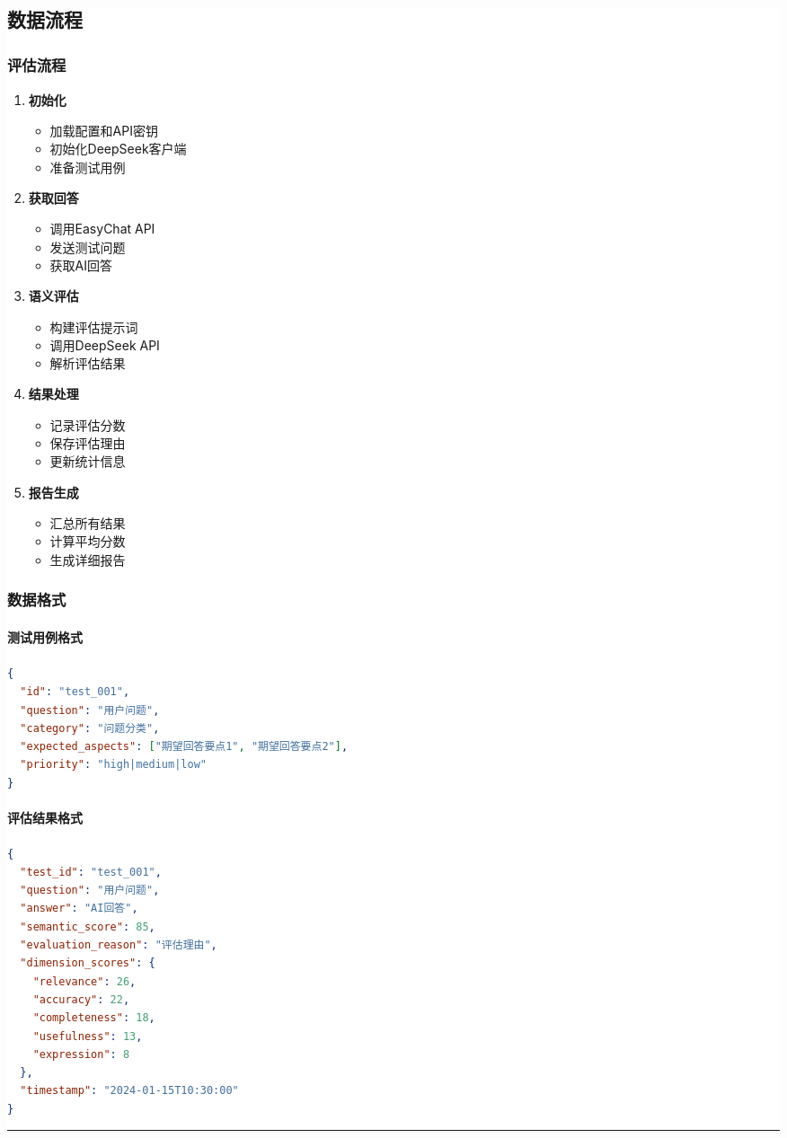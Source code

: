 
## 数据流程

### 评估流程

1. **初始化**
   - 加载配置和API密钥
   - 初始化DeepSeek客户端
   - 准备测试用例

2. **获取回答**
   - 调用EasyChat API
   - 发送测试问题
   - 获取AI回答

3. **语义评估**
   - 构建评估提示词
   - 调用DeepSeek API
   - 解析评估结果

4. **结果处理**
   - 记录评估分数
   - 保存评估理由
   - 更新统计信息

5. **报告生成**
   - 汇总所有结果
   - 计算平均分数
   - 生成详细报告

### 数据格式

#### 测试用例格式
```json
{
  "id": "test_001",
  "question": "用户问题",
  "category": "问题分类",
  "expected_aspects": ["期望回答要点1", "期望回答要点2"],
  "priority": "high|medium|low"
}
```

#### 评估结果格式
```json
{
  "test_id": "test_001",
  "question": "用户问题",
  "answer": "AI回答",
  "semantic_score": 85,
  "evaluation_reason": "评估理由",
  "dimension_scores": {
    "relevance": 26,
    "accuracy": 22,
    "completeness": 18,
    "usefulness": 13,
    "expression": 8
  },
  "timestamp": "2024-01-15T10:30:00"
}
```

---